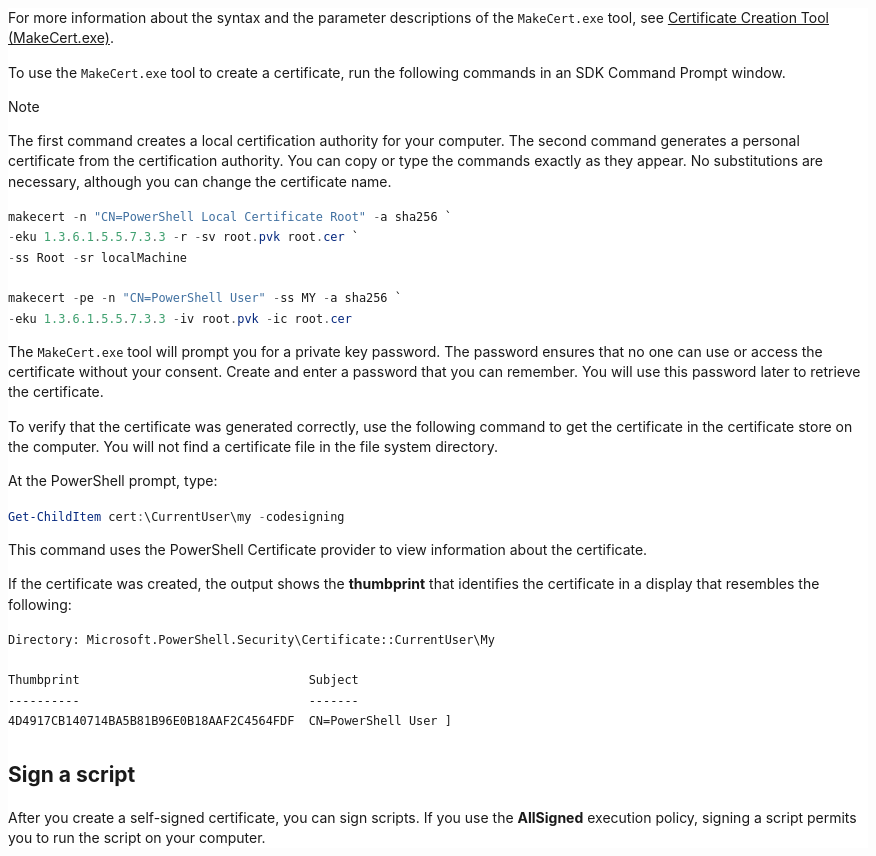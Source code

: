 For more information about the syntax and the parameter descriptions of the
`MakeCert.exe` tool, see
[Certificate Creation Tool (MakeCert.exe)](/previous-versions/dotnet/netframework-2.0/bfsktky3(v=vs.80)).

To use the `MakeCert.exe` tool to create a certificate, run the following
commands in an SDK Command Prompt window.

> [!NOTE]
> The first command creates a local certification authority for your computer.
> The second command generates a personal certificate from the certification
> authority. You can copy or type the commands exactly as they appear. No
> substitutions are necessary, although you can change the certificate name.

```powershell
makecert -n "CN=PowerShell Local Certificate Root" -a sha256 `
-eku 1.3.6.1.5.5.7.3.3 -r -sv root.pvk root.cer `
-ss Root -sr localMachine

makecert -pe -n "CN=PowerShell User" -ss MY -a sha256 `
-eku 1.3.6.1.5.5.7.3.3 -iv root.pvk -ic root.cer
```

The `MakeCert.exe` tool will prompt you for a private key password. The
password ensures that no one can use or access the certificate without your
consent. Create and enter a password that you can remember. You will use this
password later to retrieve the certificate.

To verify that the certificate was generated correctly, use the following
command to get the certificate in the certificate store on the computer. You
will not find a certificate file in the file system directory.

At the PowerShell prompt, type:

```powershell
Get-ChildItem cert:\CurrentUser\my -codesigning
```

This command uses the PowerShell Certificate provider to view information
about the certificate.

If the certificate was created, the output shows the **thumbprint** that
identifies the certificate in a display that resembles the following:

```Output
Directory: Microsoft.PowerShell.Security\Certificate::CurrentUser\My

Thumbprint                                Subject
----------                                -------
4D4917CB140714BA5B81B96E0B18AAF2C4564FDF  CN=PowerShell User ]
```

## Sign a script

After you create a self-signed certificate, you can sign scripts. If you use
the **AllSigned** execution policy, signing a script permits you to run the script
on your computer.

